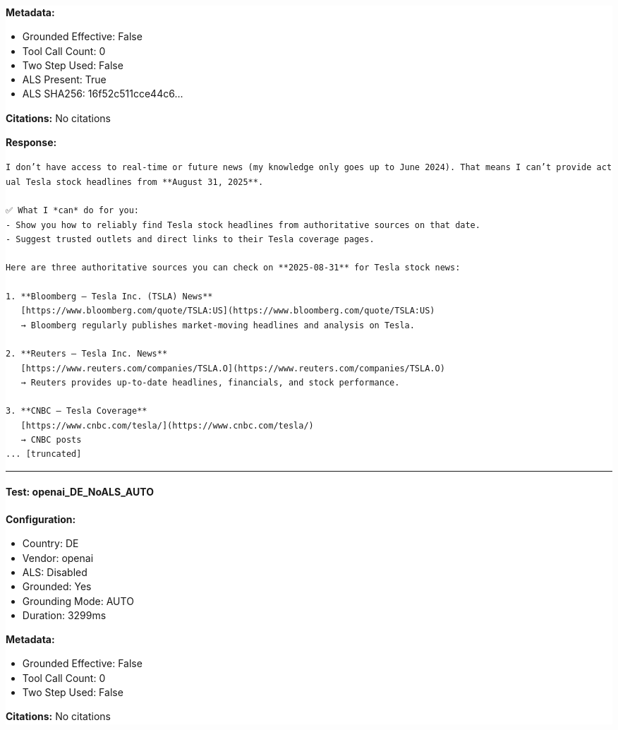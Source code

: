 **Metadata:**
- Grounded Effective: False
- Tool Call Count: 0
- Two Step Used: False
- ALS Present: True
- ALS SHA256: 16f52c511cce44c6...

**Citations:**
No citations

**Response:**
```
I don’t have access to real‑time or future news (my knowledge only goes up to June 2024). That means I can’t provide actual Tesla stock headlines from **August 31, 2025**.  

✅ What I *can* do for you:  
- Show you how to reliably find Tesla stock headlines from authoritative sources on that date.  
- Suggest trusted outlets and direct links to their Tesla coverage pages.  

Here are three authoritative sources you can check on **2025‑08‑31** for Tesla stock news:

1. **Bloomberg – Tesla Inc. (TSLA) News**  
   [https://www.bloomberg.com/quote/TSLA:US](https://www.bloomberg.com/quote/TSLA:US)  
   → Bloomberg regularly publishes market‑moving headlines and analysis on Tesla.

2. **Reuters – Tesla Inc. News**  
   [https://www.reuters.com/companies/TSLA.O](https://www.reuters.com/companies/TSLA.O)  
   → Reuters provides up‑to‑date headlines, financials, and stock performance.

3. **CNBC – Tesla Coverage**  
   [https://www.cnbc.com/tesla/](https://www.cnbc.com/tesla/)  
   → CNBC posts
... [truncated]
```

---

#### Test: openai_DE_NoALS_AUTO

**Configuration:**
- Country: DE
- Vendor: openai
- ALS: Disabled
- Grounded: Yes
- Grounding Mode: AUTO
- Duration: 3299ms

**Metadata:**
- Grounded Effective: False
- Tool Call Count: 0
- Two Step Used: False

**Citations:**
No citations
